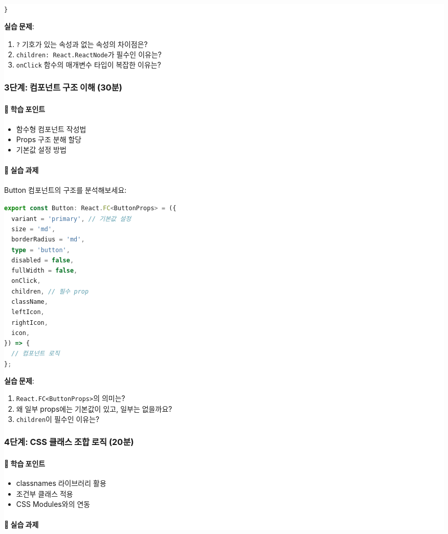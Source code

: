 ```typescript
}
```

**실습 문제**:

1. `?` 기호가 있는 속성과 없는 속성의 차이점은?
2. `children: React.ReactNode`가 필수인 이유는?
3. `onClick` 함수의 매개변수 타입이 복잡한 이유는?

### 3단계: 컴포넌트 구조 이해 (30분)

#### 🎯 학습 포인트

- 함수형 컴포넌트 작성법
- Props 구조 분해 할당
- 기본값 설정 방법

#### 📝 실습 과제

Button 컴포넌트의 구조를 분석해보세요:

```typescript
export const Button: React.FC<ButtonProps> = ({
  variant = 'primary', // 기본값 설정
  size = 'md',
  borderRadius = 'md',
  type = 'button',
  disabled = false,
  fullWidth = false,
  onClick,
  children, // 필수 prop
  className,
  leftIcon,
  rightIcon,
  icon,
}) => {
  // 컴포넌트 로직
};
```

**실습 문제**:

1. `React.FC<ButtonProps>`의 의미는?
2. 왜 일부 props에는 기본값이 있고, 일부는 없을까요?
3. `children`이 필수인 이유는?

### 4단계: CSS 클래스 조합 로직 (20분)

#### 🎯 학습 포인트

- classnames 라이브러리 활용
- 조건부 클래스 적용
- CSS Modules와의 연동

#### 📝 실습 과제
